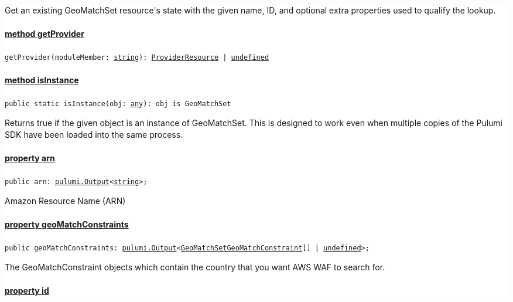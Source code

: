 
Get an existing GeoMatchSet resource's state with the given name, ID, and optional extra
properties used to qualify the lookup.

<h4 class="pdoc-member-header" id="GeoMatchSet-getProvider">
<a class="pdoc-child-name" href="https://github.com/pulumi/pulumi-aws/blob/{{< param git_sha >}}/sdk/nodejs/waf/geoMatchSet.ts#L34">method <b>getProvider</b></a>
</h4>


<pre class="highlight"><code><span class='kd'></span>getProvider(moduleMember: <span class='kd'><a href='https://developer.mozilla.org/en-US/docs/Web/JavaScript/Reference/Global_Objects/String'>string</a></span>): <a href='/docs/reference/pkg/nodejs/pulumi/pulumi/#ProviderResource'>ProviderResource</a> | <span class='kd'><a href='https://developer.mozilla.org/en-US/docs/Web/JavaScript/Reference/Global_Objects/undefined'>undefined</a></span></code></pre>

<h4 class="pdoc-member-header" id="GeoMatchSet-isInstance">
<a class="pdoc-child-name" href="https://github.com/pulumi/pulumi-aws/blob/{{< param git_sha >}}/sdk/nodejs/waf/geoMatchSet.ts#L54">method <b>isInstance</b></a>
</h4>


<pre class="highlight"><code><span class='kd'>public static </span>isInstance(obj: <span class='kd'><a href='https://www.typescriptlang.org/docs/handbook/basic-types.html#any'>any</a></span>): obj is GeoMatchSet</code></pre>


Returns true if the given object is an instance of GeoMatchSet.  This is designed to work even
when multiple copies of the Pulumi SDK have been loaded into the same process.

<h4 class="pdoc-member-header" id="GeoMatchSet-arn">
<a class="pdoc-child-name" href="https://github.com/pulumi/pulumi-aws/blob/{{< param git_sha >}}/sdk/nodejs/waf/geoMatchSet.ts#L64">property <b>arn</b></a>
</h4>

<pre class="highlight"><code><span class='kd'>public </span>arn: <a href='/docs/reference/pkg/nodejs/pulumi/pulumi/#Output'>pulumi.Output</a>&lt;<span class='kd'><a href='https://developer.mozilla.org/en-US/docs/Web/JavaScript/Reference/Global_Objects/String'>string</a></span>&gt;;</code></pre>

Amazon Resource Name (ARN)

<h4 class="pdoc-member-header" id="GeoMatchSet-geoMatchConstraints">
<a class="pdoc-child-name" href="https://github.com/pulumi/pulumi-aws/blob/{{< param git_sha >}}/sdk/nodejs/waf/geoMatchSet.ts#L68">property <b>geoMatchConstraints</b></a>
</h4>

<pre class="highlight"><code><span class='kd'>public </span>geoMatchConstraints: <a href='/docs/reference/pkg/nodejs/pulumi/pulumi/#Output'>pulumi.Output</a>&lt;<a href='/docs/reference/pkg/nodejs/pulumi/aws/types/output/#GeoMatchSetGeoMatchConstraint'>GeoMatchSetGeoMatchConstraint</a>[] | <span class='kd'><a href='https://developer.mozilla.org/en-US/docs/Web/JavaScript/Reference/Global_Objects/undefined'>undefined</a></span>&gt;;</code></pre>

The GeoMatchConstraint objects which contain the country that you want AWS WAF to search for.

<h4 class="pdoc-member-header" id="GeoMatchSet-id">
<a class="pdoc-child-name" href="https://github.com/pulumi/pulumi-aws/blob/{{< param git_sha >}}/sdk/nodejs/waf/geoMatchSet.ts#L34">property <b>id</b></a>
</h4>
